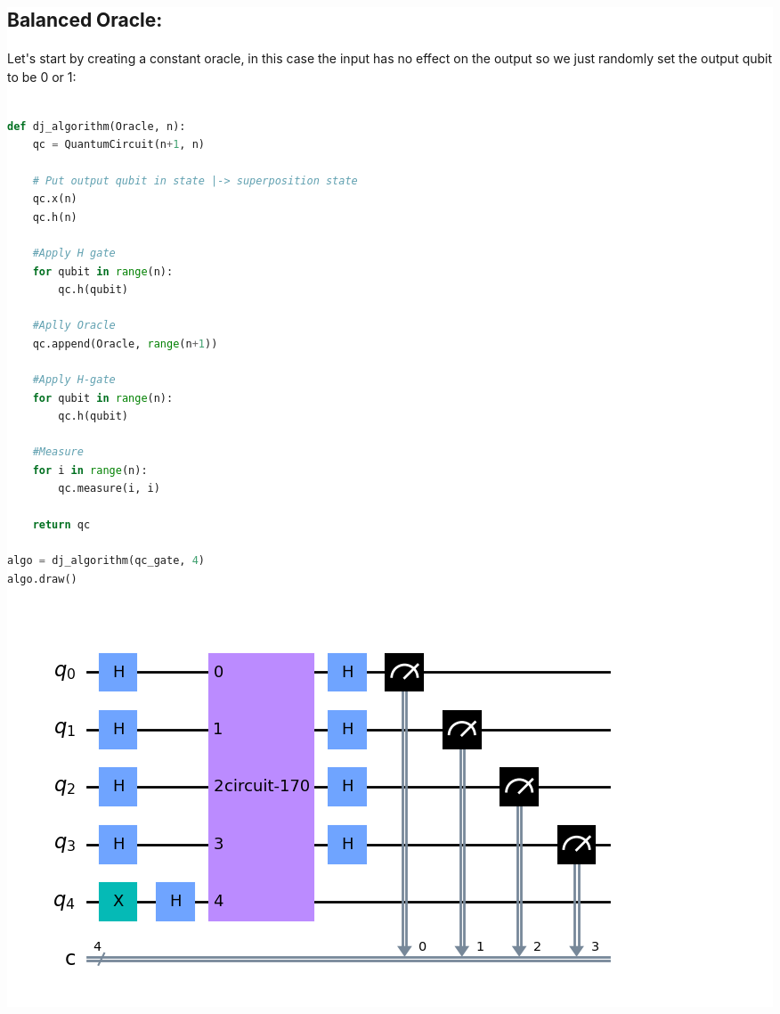 
## Balanced Oracle:
Let's start by creating a constant oracle, in this case the input has no effect on the output so we just randomly set the output qubit to be 0 or 1:


```python

def dj_algorithm(Oracle, n):
    qc = QuantumCircuit(n+1, n)
    
    # Put output qubit in state |-> superposition state
    qc.x(n)
    qc.h(n)
    
    #Apply H gate
    for qubit in range(n):
        qc.h(qubit)
        
    #Aplly Oracle
    qc.append(Oracle, range(n+1))
    
    #Apply H-gate
    for qubit in range(n):
        qc.h(qubit)
        
    #Measure
    for i in range(n):
        qc.measure(i, i)
        
    return qc

algo = dj_algorithm(qc_gate, 4)
algo.draw()
            
```




    
![png](output_7_0.png)
    